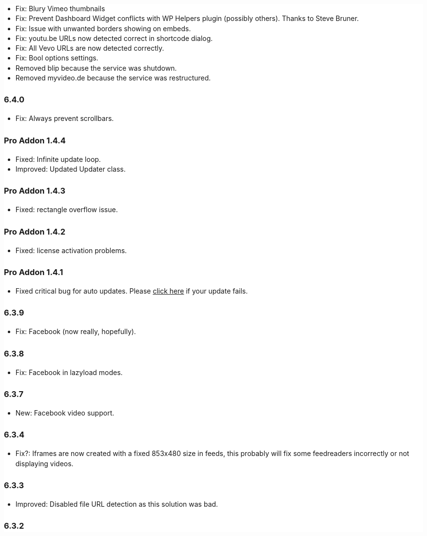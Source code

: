 * Fix: Blury Vimeo thumbnails
* Fix: Prevent Dashboard Widget conflicts with WP Helpers plugin (possibly others). Thanks to Steve Bruner.
* Fix: Issue with unwanted borders showing on embeds.
* Fix: youtu.be URLs now detected correct in shortcode dialog.
* Fix: All Vevo URLs are now detected correctly.
* Fix: Bool options settings.
* Removed blip because the service was shutdown.
* Removed myvideo.de because the service was restructured.

### 6.4.0 ###

* Fix: Always prevent scrollbars.

### Pro Addon 1.4.4

* Fixed: Infinite update loop.
* Improved: Updated Updater class.

### Pro Addon 1.4.3

* Fixed: rectangle overflow issue.

### Pro Addon 1.4.2

* Fixed: license activation problems.

### Pro Addon 1.4.1

* Fixed critical bug for auto updates. Please [click here](https://nextgenthemes.com/support/915/add-wont-update-wordpress-says-download-failed-unauthorized?show=1053#a1053) if your update fails.

### 6.3.9 ###

* Fix: Facebook (now really, hopefully).

### 6.3.8 ###

* Fix: Facebook in lazyload modes.

### 6.3.7 ###

* New: Facebook video support.

### 6.3.4 ###

* Fix?: Iframes are now created with a fixed 853x480 size in feeds, this probably will fix some feedreaders incorrectly or not displaying videos.

### 6.3.3 ###

* Improved: Disabled file URL detection as this solution was bad.

### 6.3.2 ###
